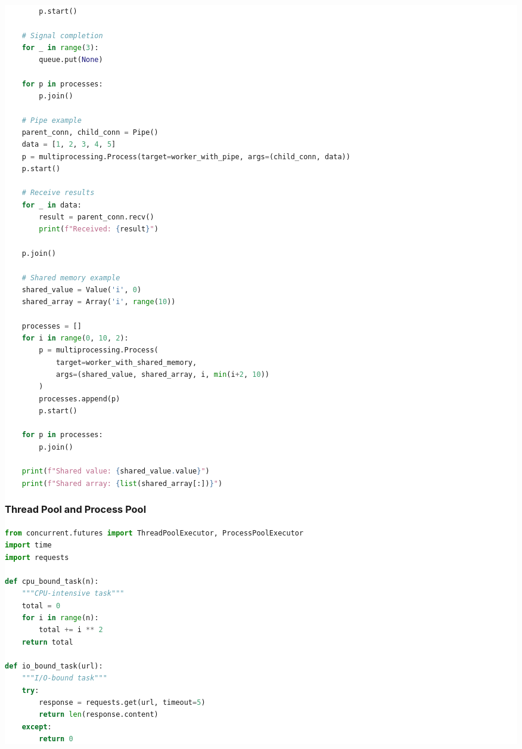 ```python
        p.start()

    # Signal completion
    for _ in range(3):
        queue.put(None)

    for p in processes:
        p.join()

    # Pipe example
    parent_conn, child_conn = Pipe()
    data = [1, 2, 3, 4, 5]
    p = multiprocessing.Process(target=worker_with_pipe, args=(child_conn, data))
    p.start()

    # Receive results
    for _ in data:
        result = parent_conn.recv()
        print(f"Received: {result}")

    p.join()

    # Shared memory example
    shared_value = Value('i', 0)
    shared_array = Array('i', range(10))

    processes = []
    for i in range(0, 10, 2):
        p = multiprocessing.Process(
            target=worker_with_shared_memory,
            args=(shared_value, shared_array, i, min(i+2, 10))
        )
        processes.append(p)
        p.start()

    for p in processes:
        p.join()

    print(f"Shared value: {shared_value.value}")
    print(f"Shared array: {list(shared_array[:])}")
```

### Thread Pool and Process Pool
```python
from concurrent.futures import ThreadPoolExecutor, ProcessPoolExecutor
import time
import requests

def cpu_bound_task(n):
    """CPU-intensive task"""
    total = 0
    for i in range(n):
        total += i ** 2
    return total

def io_bound_task(url):
    """I/O-bound task"""
    try:
        response = requests.get(url, timeout=5)
        return len(response.content)
    except:
        return 0

```

[def]: #02-multiprocessing---parallel-execution-with-processes